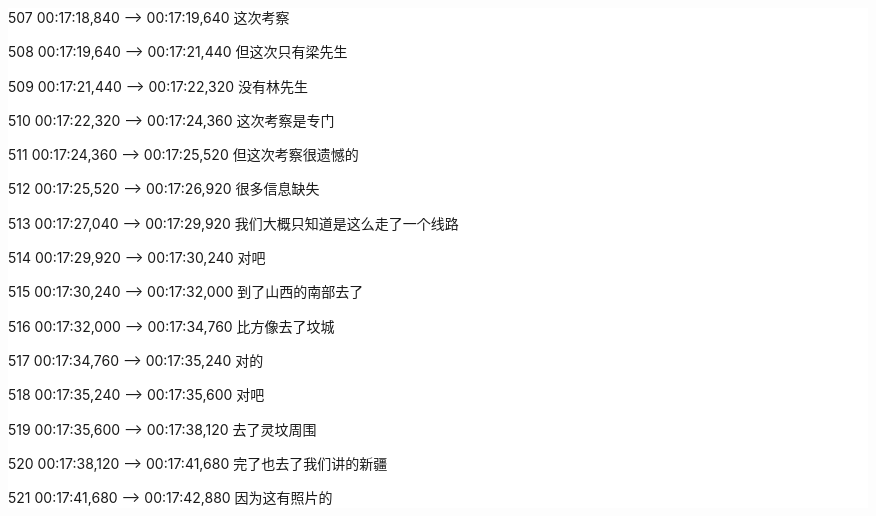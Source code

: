 507
00:17:18,840 --> 00:17:19,640
这次考察

508
00:17:19,640 --> 00:17:21,440
但这次只有梁先生

509
00:17:21,440 --> 00:17:22,320
没有林先生

510
00:17:22,320 --> 00:17:24,360
这次考察是专门

511
00:17:24,360 --> 00:17:25,520
但这次考察很遗憾的

512
00:17:25,520 --> 00:17:26,920
很多信息缺失

513
00:17:27,040 --> 00:17:29,920
我们大概只知道是这么走了一个线路

514
00:17:29,920 --> 00:17:30,240
对吧

515
00:17:30,240 --> 00:17:32,000
到了山西的南部去了

516
00:17:32,000 --> 00:17:34,760
比方像去了坟城

517
00:17:34,760 --> 00:17:35,240
对的

518
00:17:35,240 --> 00:17:35,600
对吧

519
00:17:35,600 --> 00:17:38,120
去了灵坟周围

520
00:17:38,120 --> 00:17:41,680
完了也去了我们讲的新疆

521
00:17:41,680 --> 00:17:42,880
因为这有照片的

